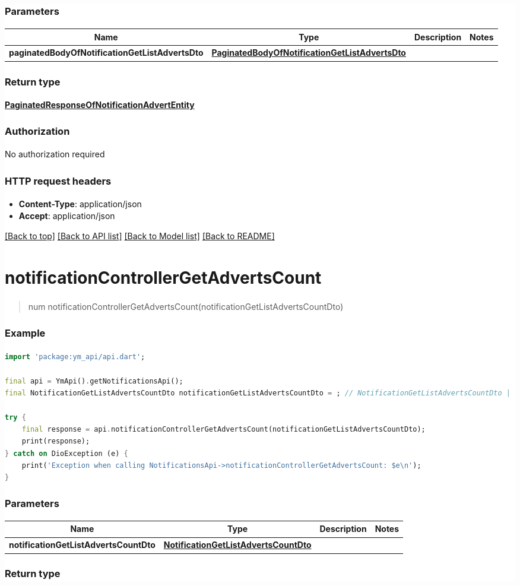 ### Parameters

Name | Type | Description  | Notes
------------- | ------------- | ------------- | -------------
 **paginatedBodyOfNotificationGetListAdvertsDto** | [**PaginatedBodyOfNotificationGetListAdvertsDto**](PaginatedBodyOfNotificationGetListAdvertsDto.md)|  | 

### Return type

[**PaginatedResponseOfNotificationAdvertEntity**](PaginatedResponseOfNotificationAdvertEntity.md)

### Authorization

No authorization required

### HTTP request headers

 - **Content-Type**: application/json
 - **Accept**: application/json

[[Back to top]](#) [[Back to API list]](../README.md#documentation-for-api-endpoints) [[Back to Model list]](../README.md#documentation-for-models) [[Back to README]](../README.md)

# **notificationControllerGetAdvertsCount**
> num notificationControllerGetAdvertsCount(notificationGetListAdvertsCountDto)



### Example
```dart
import 'package:ym_api/api.dart';

final api = YmApi().getNotificationsApi();
final NotificationGetListAdvertsCountDto notificationGetListAdvertsCountDto = ; // NotificationGetListAdvertsCountDto | 

try {
    final response = api.notificationControllerGetAdvertsCount(notificationGetListAdvertsCountDto);
    print(response);
} catch on DioException (e) {
    print('Exception when calling NotificationsApi->notificationControllerGetAdvertsCount: $e\n');
}
```

### Parameters

Name | Type | Description  | Notes
------------- | ------------- | ------------- | -------------
 **notificationGetListAdvertsCountDto** | [**NotificationGetListAdvertsCountDto**](NotificationGetListAdvertsCountDto.md)|  | 

### Return type
